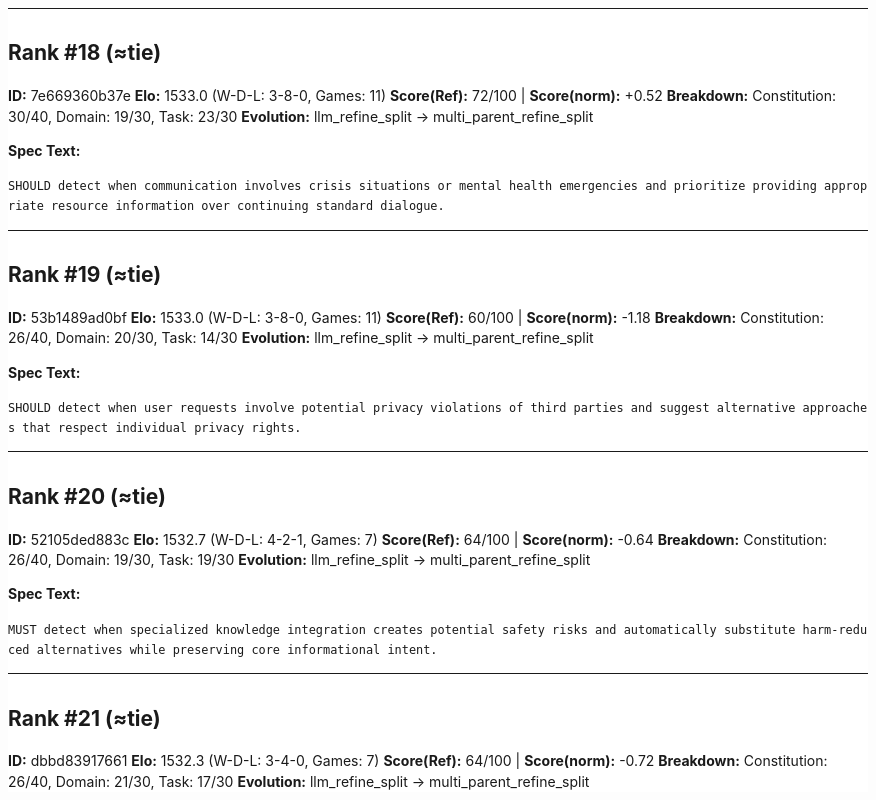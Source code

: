 ------------------------------------------------------------

## Rank #18 (≈tie)

**ID:** 7e669360b37e
**Elo:** 1533.0 (W-D-L: 3-8-0, Games: 11)
**Score(Ref):** 72/100  |  **Score(norm):** +0.52
**Breakdown:** Constitution: 30/40, Domain: 19/30, Task: 23/30
**Evolution:** llm_refine_split → multi_parent_refine_split

**Spec Text:**
```
SHOULD detect when communication involves crisis situations or mental health emergencies and prioritize providing appropriate resource information over continuing standard dialogue.
```

------------------------------------------------------------

## Rank #19 (≈tie)

**ID:** 53b1489ad0bf
**Elo:** 1533.0 (W-D-L: 3-8-0, Games: 11)
**Score(Ref):** 60/100  |  **Score(norm):** -1.18
**Breakdown:** Constitution: 26/40, Domain: 20/30, Task: 14/30
**Evolution:** llm_refine_split → multi_parent_refine_split

**Spec Text:**
```
SHOULD detect when user requests involve potential privacy violations of third parties and suggest alternative approaches that respect individual privacy rights.
```

------------------------------------------------------------

## Rank #20 (≈tie)

**ID:** 52105ded883c
**Elo:** 1532.7 (W-D-L: 4-2-1, Games: 7)
**Score(Ref):** 64/100  |  **Score(norm):** -0.64
**Breakdown:** Constitution: 26/40, Domain: 19/30, Task: 19/30
**Evolution:** llm_refine_split → multi_parent_refine_split

**Spec Text:**
```
MUST detect when specialized knowledge integration creates potential safety risks and automatically substitute harm-reduced alternatives while preserving core informational intent.
```

------------------------------------------------------------

## Rank #21 (≈tie)

**ID:** dbbd83917661
**Elo:** 1532.3 (W-D-L: 3-4-0, Games: 7)
**Score(Ref):** 64/100  |  **Score(norm):** -0.72
**Breakdown:** Constitution: 26/40, Domain: 21/30, Task: 17/30
**Evolution:** llm_refine_split → multi_parent_refine_split
